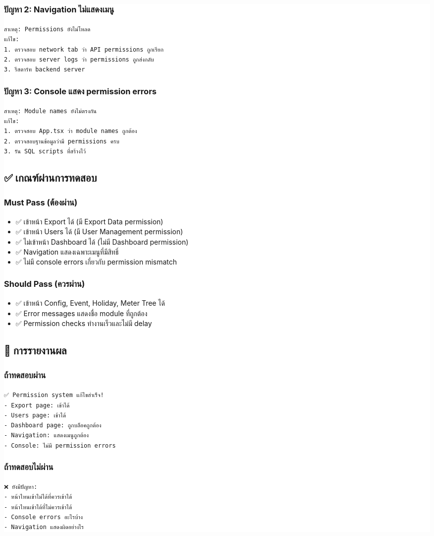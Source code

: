 ### **ปัญหา 2: Navigation ไม่แสดงเมนู**
```
สาเหตุ: Permissions ยังไม่โหลด
แก้ไข:
1. ตรวจสอบ network tab ว่า API permissions ถูกเรียก
2. ตรวจสอบ server logs ว่า permissions ถูกส่งกลับ
3. รีสตาร์ท backend server
```

### **ปัญหา 3: Console แสดง permission errors**
```
สาเหตุ: Module names ยังไม่ตรงกัน
แก้ไข:
1. ตรวจสอบ App.tsx ว่า module names ถูกต้อง
2. ตรวจสอบฐานข้อมูลว่ามี permissions ครบ
3. รัน SQL scripts ที่สร้างไว้
```

## ✅ **เกณฑ์ผ่านการทดสอบ**

### **Must Pass (ต้องผ่าน)**
- ✅ เข้าหน้า Export ได้ (มี Export Data permission)
- ✅ เข้าหน้า Users ได้ (มี User Management permission)
- ✅ ไม่เข้าหน้า Dashboard ได้ (ไม่มี Dashboard permission)
- ✅ Navigation แสดงเฉพาะเมนูที่มีสิทธิ์
- ✅ ไม่มี console errors เกี่ยวกับ permission mismatch

### **Should Pass (ควรผ่าน)**
- ✅ เข้าหน้า Config, Event, Holiday, Meter Tree ได้
- ✅ Error messages แสดงชื่อ module ที่ถูกต้อง
- ✅ Permission checks ทำงานเร็วและไม่มี delay

## 📝 **การรายงานผล**

### **ถ้าทดสอบผ่าน**
```
✅ Permission system แก้ไขสำเร็จ!
- Export page: เข้าได้
- Users page: เข้าได้  
- Dashboard page: ถูกบล็อคถูกต้อง
- Navigation: แสดงเมนูถูกต้อง
- Console: ไม่มี permission errors
```

### **ถ้าทดสอบไม่ผ่าน**
```
❌ ยังมีปัญหา:
- หน้าไหนเข้าไม่ได้ที่ควรเข้าได้
- หน้าไหนเข้าได้ที่ไม่ควรเข้าได้
- Console errors อะไรบ้าง
- Navigation แสดงผิดอย่างไร
```
